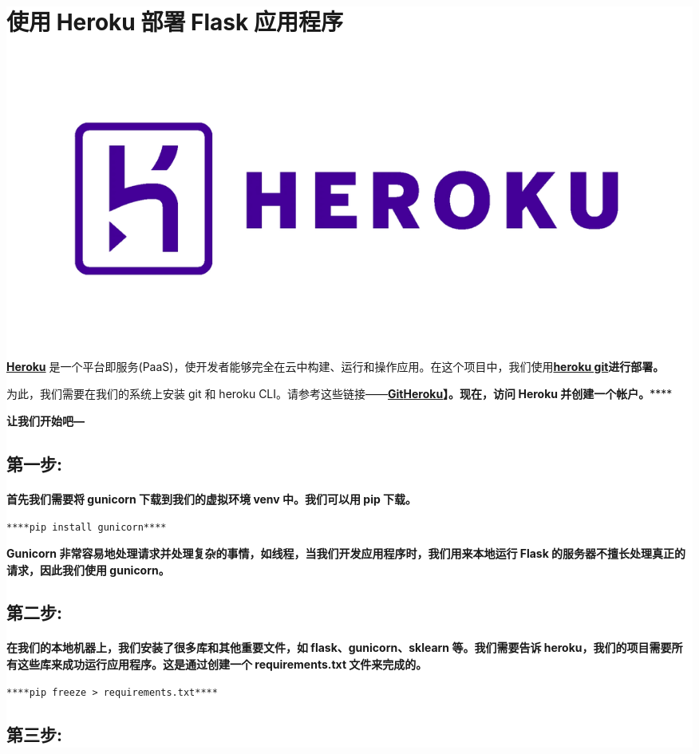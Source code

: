 # 使用 Heroku 部署 Flask 应用程序

![](img/84ed92bcaf632645c260e8cea0ab9d88.png)

[**Heroku**](https://www.heroku.com/) 是一个平台即服务(PaaS)，使开发者能够完全在云中构建、运行和操作应用。在这个项目中，我们使用[**heroku git**](https://devcenter.heroku.com/articles/git)**进行部署。**

为此，我们需要在我们的系统上安装 git 和 heroku CLI。请参考这些链接——**[**Git**](https://git-scm.com/book/en/v2/Getting-Started-Installing-Git)**[**Heroku**](https://devcenter.heroku.com/articles/heroku-cli)**】。现在，访问 Heroku 并创建一个帐户。******

****让我们开始吧—****

## ****第一步:****

****首先我们需要将 **gunicorn** 下载到我们的虚拟环境 venv 中。我们可以用 pip 下载。****

```
****pip install gunicorn****
```

****Gunicorn 非常容易地处理请求并处理复杂的事情，如线程，当我们开发应用程序时，我们用来本地运行 Flask 的服务器不擅长处理真正的请求，因此我们使用 gunicorn。****

## ****第二步:****

****在我们的本地机器上，我们安装了很多库和其他重要文件，如 flask、gunicorn、sklearn 等。我们需要告诉 heroku，我们的项目需要所有这些库来成功运行应用程序。这是通过创建一个 **requirements.txt** 文件来完成的。****

```
****pip freeze > requirements.txt****
```

## ****第三步:****
